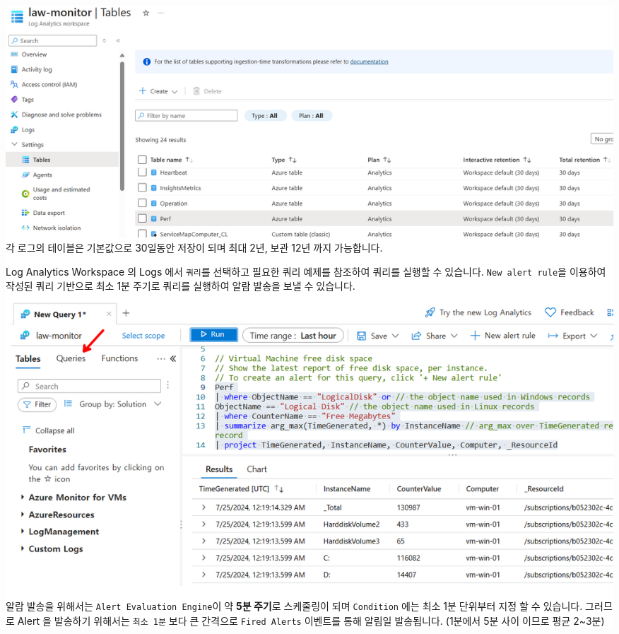 ![](images/2024-07-25-09-18-31.png)
각 로그의 테이블은 기본값으로 30일동안 저장이 되며 최대 2년, 보관 12년 까지 가능합니다.

Log Analytics Workspace 의 Logs 에서 `쿼리`를 선택하고 필요한 쿼리 예제를 참조하여 쿼리를 실행할 수 있습니다. `New alert rule`을 이용하여 작성된 쿼리 기반으로 최소 1분 주기로 쿼리를 실행하여 알람 발송을 보낼 수 있습니다.
![](images/2024-07-25-09-20-41.png)

알람 발송을 위해서는 `Alert Evaluation Engine`이 약 **5분 주기**로 스케줄링이 되며 `Condition` 에는 최소 1분 단위부터 지정 할 수 있습니다.
그러므로 Alert 을 발송하기 위해서는 `최소 1분` 보다 큰 간격으로 `Fired Alerts` 이벤트를 통해 알림일 발송됩니다. (1분에서 5분 사이 이므로 평균 2~3분)